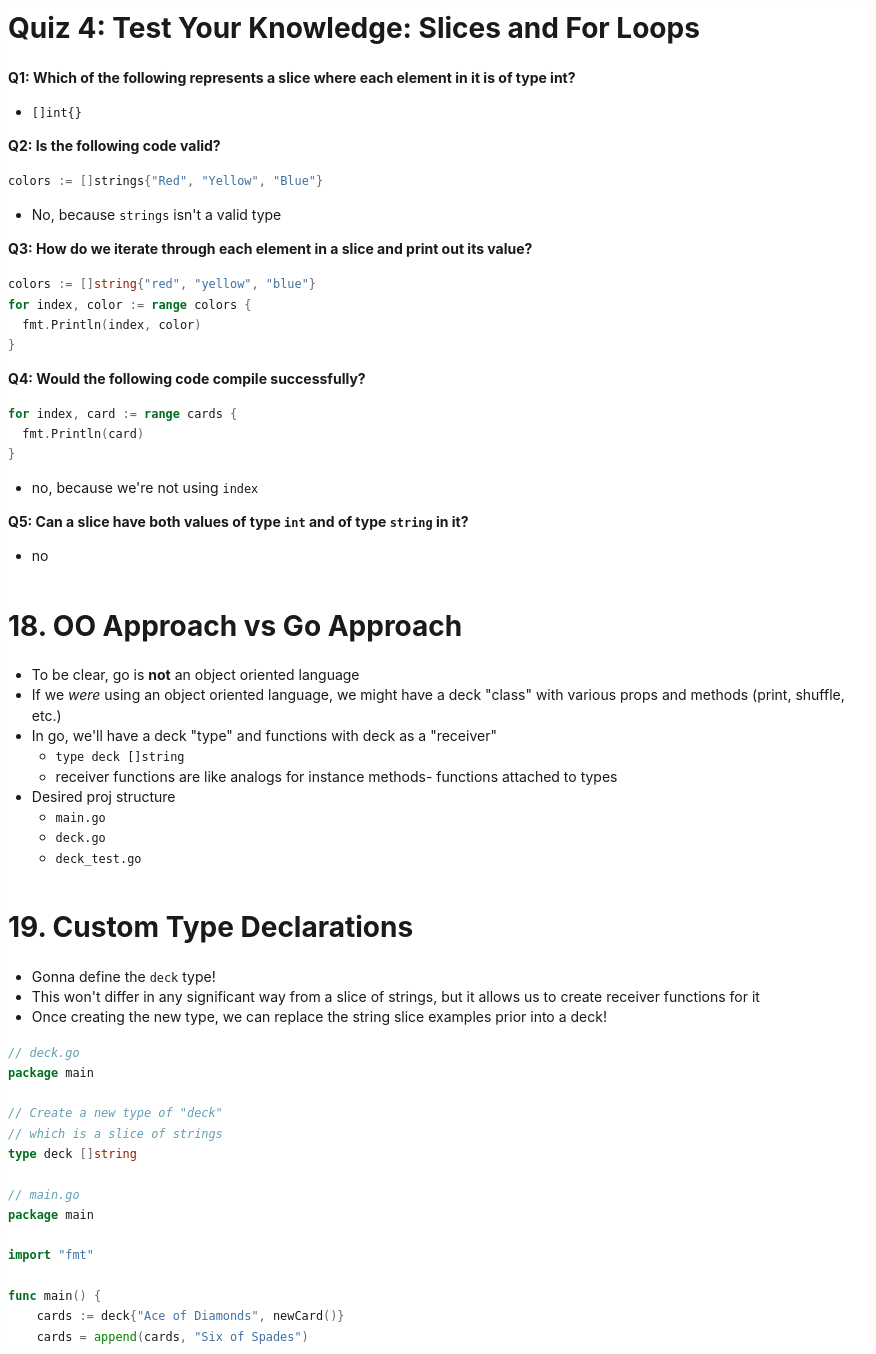 # Quiz 4: Test Your Knowledge: Slices and For Loops
__Q1: Which of the following represents a slice where each element in it is of type int?__
* `[]int{}`

__Q2: Is the following code valid?__
```go
colors := []strings{"Red", "Yellow", "Blue"}
```
*  No, because `strings` isn't a valid type

__Q3: How do we iterate through each element in a slice and print out its value?__
```go
colors := []string{"red", "yellow", "blue"}
for index, color := range colors {
  fmt.Println(index, color)
}
```

__Q4: Would the following code compile successfully?__
```go
for index, card := range cards {
  fmt.Println(card)
}
```
* no, because we're not using `index`

__Q5: Can a slice have __both__ values of type `int` and of type `string` in it?__
* no

# 18. OO Approach vs Go Approach
* To be clear, go is __not__ an object oriented language
* If we _were_ using an object oriented language, we might have a deck "class" with various props and methods (print, shuffle, etc.)
* In go, we'll have a deck "type" and functions with deck as a "receiver"
  * `type deck []string`
  * receiver functions are like analogs for instance methods- functions attached to types
* Desired proj structure
  * `main.go`
  * `deck.go`
  * `deck_test.go`

# 19. Custom Type Declarations
* Gonna define the `deck` type!
* This won't differ in any significant way from a slice of strings, but it allows us to create receiver functions for it
* Once creating the new type, we can replace the string slice examples prior into a deck!

```go
// deck.go
package main

// Create a new type of "deck"
// which is a slice of strings
type deck []string

// main.go
package main

import "fmt"

func main() {
	cards := deck{"Ace of Diamonds", newCard()}
	cards = append(cards, "Six of Spades")
```
